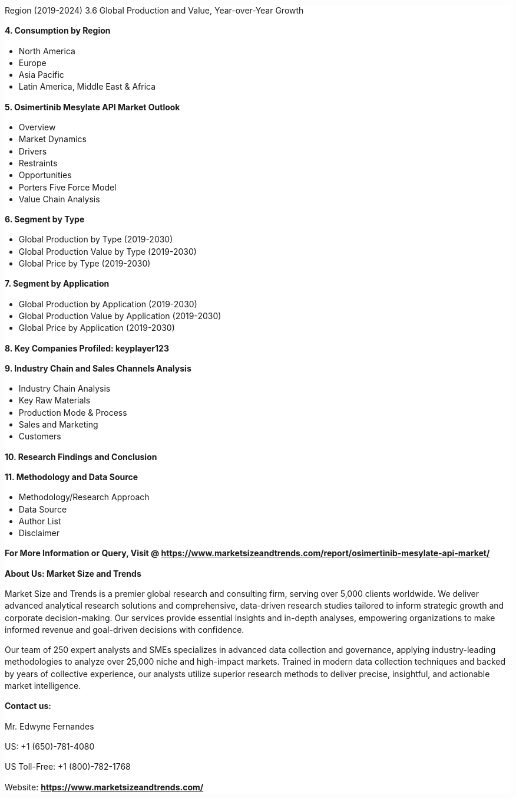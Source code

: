 Region (2019-2024) 3.6 Global Production and Value, Year-over-Year Growth</li></ul><p><strong>4. Consumption by Region</strong></p><ul><li>North America</li><li>Europe</li><li>Asia Pacific</li><li>Latin America, Middle East &amp; Africa</li></ul><p><strong>5. Osimertinib Mesylate API Market Outlook</strong></p><ul><li>Overview</li><li>Market Dynamics</li><li>Drivers</li><li>Restraints</li><li>Opportunities</li><li>Porters Five Force Model</li><li>Value Chain Analysis&nbsp;</li></ul><p><strong>6. Segment by Type</strong></p><ul><li>Global Production by Type (2019-2030)</li><li>Global Production Value by Type (2019-2030)</li><li>Global Price by Type (2019-2030)</li></ul><p><strong>7. Segment by Application</strong></p><ul><li>Global Production by Application (2019-2030)</li><li>Global Production Value by Application (2019-2030)</li><li>Global Price by Application (2019-2030)</li></ul><p><strong>8. Key Companies Profiled: keyplayer123</strong></p><p><strong>9. Industry Chain and Sales Channels Analysis</strong></p><ul><li>Industry Chain Analysis</li><li>Key Raw Materials</li><li>Production Mode &amp; Process</li><li>Sales and Marketing</li><li>Customers</li></ul><p><strong>10. Research Findings and Conclusion</strong></p><p><strong>11. Methodology and Data Source</strong></p><ul><li>Methodology/Research Approach</li><li>Data Source</li><li>Author List</li><li>Disclaimer</li></ul></p><p><strong>For More Information or Query, Visit @ <a href="https://www.marketsizeandtrends.com/report/osimertinib-mesylate-api-market/">https://www.marketsizeandtrends.com/report/osimertinib-mesylate-api-market/</a></strong></p><p><strong>About Us: Market Size and Trends</strong></p><p>Market Size and Trends is a premier global research and consulting firm, serving over 5,000 clients worldwide. We deliver advanced analytical research solutions and comprehensive, data-driven research studies tailored to inform strategic growth and corporate decision-making. Our services provide essential insights and in-depth analyses, empowering organizations to make informed revenue and goal-driven decisions with confidence.</p><p>Our team of 250 expert analysts and SMEs specializes in advanced data collection and governance, applying industry-leading methodologies to analyze over 25,000 niche and high-impact markets. Trained in modern data collection techniques and backed by years of collective experience, our analysts utilize superior research methods to deliver precise, insightful, and actionable market intelligence.</p><p><strong>Contact us:</strong></p><p>Mr. Edwyne Fernandes</p><p>US: +1 (650)-781-4080</p><p>US Toll-Free: +1 (800)-782-1768</p><p>Website: <strong><a href="https://www.marketsizeandtrends.com/">https://www.marketsizeandtrends.com/</a></strong></p>
